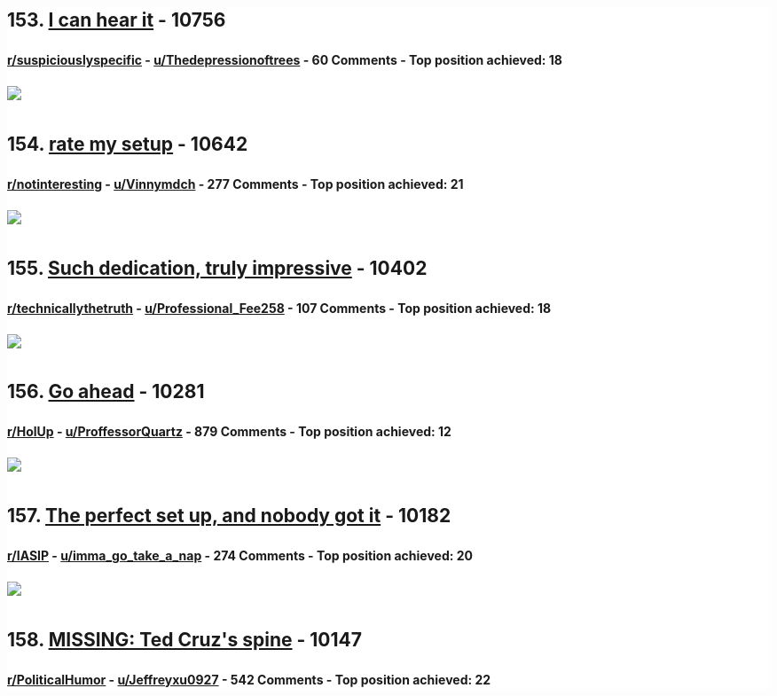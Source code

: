 ## 153. [I can hear it](http://reddit.com/r/suspiciouslyspecific/comments/rymsuj/i_can_hear_it/) - 10756
#### [r/suspiciouslyspecific](http://reddit.com/r/suspiciouslyspecific) - [u/Thedepressionoftrees](http://reddit.com/u/Thedepressionoftrees) - 60 Comments - Top position achieved: 18

<a href="https://i.imgur.com/vAfeMN9.jpg"><img src="https://a.thumbs.redditmedia.com/sOQyVVIs3_GgSAFwkkhR4_1Fo-Huhd-ujOeJLI6JY60.jpg"></img></a>

## 154. [rate my setup](http://reddit.com/r/notinteresting/comments/ry4y9c/rate_my_setup/) - 10642
#### [r/notinteresting](http://reddit.com/r/notinteresting) - [u/Vinnymdch](http://reddit.com/u/Vinnymdch) - 277 Comments - Top position achieved: 21

<a href="https://i.redd.it/tz8ucdn4z8a81.jpg"><img src="https://b.thumbs.redditmedia.com/N4vC1ri0mqTobZ-FEx_fH-bTe2Sdt5K5bca44uR-jEM.jpg"></img></a>

## 155. [Such dedication, truly impressive](http://reddit.com/r/technicallythetruth/comments/ryjhhh/such_dedication_truly_impressive/) - 10402
#### [r/technicallythetruth](http://reddit.com/r/technicallythetruth) - [u/Professional_Fee258](http://reddit.com/u/Professional_Fee258) - 107 Comments - Top position achieved: 18

<a href="https://i.redd.it/29z4txpuaca81.jpg"><img src="https://b.thumbs.redditmedia.com/iYcg7bmY8nra7zloV-IM5m3hgFUJqE7kmPQ6vSf5olo.jpg"></img></a>

## 156. [Go ahead](http://reddit.com/r/HolUp/comments/ry9ee8/go_ahead/) - 10281
#### [r/HolUp](http://reddit.com/r/HolUp) - [u/ProffessorQuartz](http://reddit.com/u/ProffessorQuartz) - 879 Comments - Top position achieved: 12

<a href="https://i.redd.it/g56tkfzg6aa81.png"><img src="https://b.thumbs.redditmedia.com/EpWC7MCWoIU_XdoggOUCLFVnqe3Nbun_PTA_PWD3shA.jpg"></img></a>

## 157. [The perfect set up, and nobody got it](http://reddit.com/r/IASIP/comments/rybhxx/the_perfect_set_up_and_nobody_got_it/) - 10182
#### [r/IASIP](http://reddit.com/r/IASIP) - [u/imma_go_take_a_nap](http://reddit.com/u/imma_go_take_a_nap) - 274 Comments - Top position achieved: 20

<a href="https://i.redd.it/5p3mw5vrmaa81.png"><img src="https://b.thumbs.redditmedia.com/XIHhOSfUANIUx7Ov_MuQcmlpKfxbpOXy0pVys9_44Pk.jpg"></img></a>

## 158. [MISSING: Ted Cruz's spine](http://reddit.com/r/PoliticalHumor/comments/rxxvrs/missing_ted_cruzs_spine/) - 10147
#### [r/PoliticalHumor](http://reddit.com/r/PoliticalHumor) - [u/Jeffreyxu0927](http://reddit.com/u/Jeffreyxu0927) - 542 Comments - Top position achieved: 22
